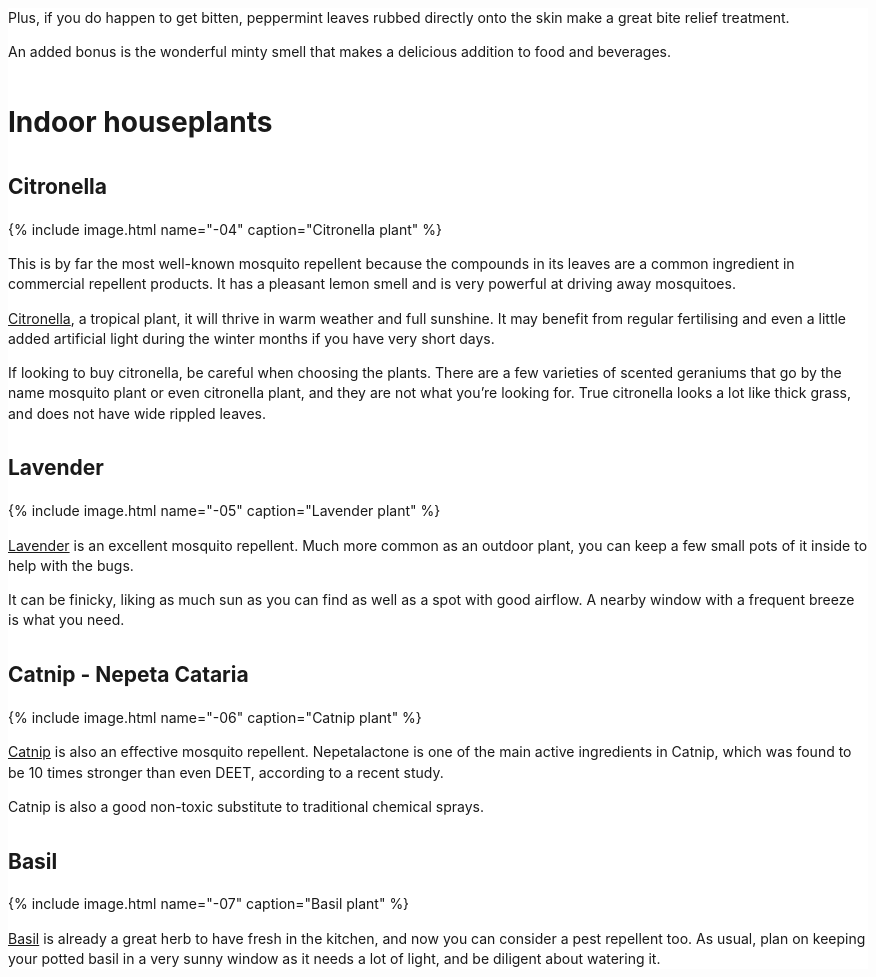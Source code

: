 Plus, if you do happen to get bitten, peppermint leaves rubbed directly onto the skin make a great bite relief treatment.

An added bonus is the wonderful minty smell that makes a delicious addition to food and beverages.



# Indoor houseplants

## Citronella


{% include image.html name="-04" caption="Citronella plant" %}

This is by far the most well-known mosquito repellent because the compounds in its leaves are a common ingredient in commercial repellent products. It has a pleasant lemon smell and is very powerful at driving away mosquitoes.

[Citronella](https://en.wikipedia.org/wiki/Citronella), a tropical plant, it will thrive in warm weather and full sunshine. It may benefit from regular fertilising and even a little added artificial light during the winter months if you have very short days.

If looking to buy citronella, be careful when choosing the plants. There are a few varieties of scented geraniums that go by the name mosquito plant or even citronella plant, and they are not what you’re looking for. True citronella looks a lot like thick grass, and does not have wide rippled leaves.


## Lavender


{% include image.html name="-05" caption="Lavender plant" %}

[Lavender](https://en.wikipedia.org/wiki/Lavandula) is an excellent mosquito repellent. Much more common as an outdoor plant, you can keep a few small pots of it inside to help with the bugs.

It can be finicky, liking as much sun as you can find as well as a spot with good airflow. A nearby window with a frequent breeze is what you need.

## Catnip - Nepeta Cataria

{% include image.html name="-06" caption="Catnip plant" %}

[Catnip](https://en.wikipedia.org/wiki/Catnip) is also an effective mosquito repellent. Nepetalactone is one of the main active ingredients in Catnip, which was found to be 10 times stronger than even DEET, according to a recent study.

Catnip is also a good non-toxic substitute to traditional chemical sprays.

## Basil

{% include image.html name="-07" caption="Basil plant" %}

[Basil](https://en.wikipedia.org/wiki/Basil) is already a great herb to have fresh in the kitchen, and now you can consider a pest repellent too. As usual, plan on keeping your potted basil in a very sunny window as it needs a lot of light, and be diligent about watering it.
